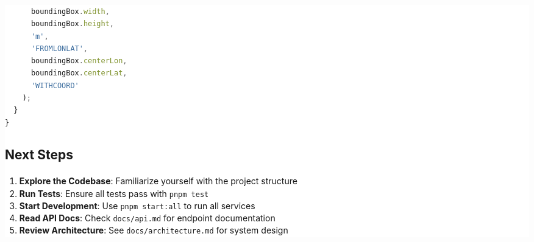 ```typescript
      boundingBox.width,
      boundingBox.height,
      'm',
      'FROMLONLAT',
      boundingBox.centerLon,
      boundingBox.centerLat,
      'WITHCOORD'
    );
  }
}
```

## Next Steps

1. **Explore the Codebase**: Familiarize yourself with the project structure
2. **Run Tests**: Ensure all tests pass with `pnpm test`
3. **Start Development**: Use `pnpm start:all` to run all services
4. **Read API Docs**: Check `docs/api.md` for endpoint documentation
5. **Review Architecture**: See `docs/architecture.md` for system design
